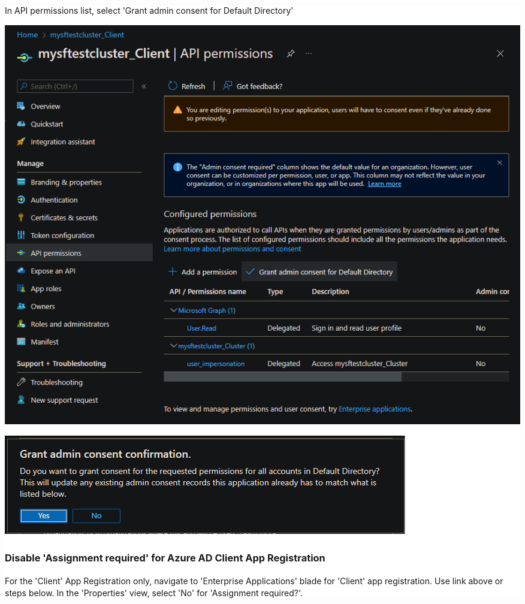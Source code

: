 In API permissions list, select 'Grant admin consent for Default Directory'

![portal-client-api-grant](media/service-fabric-cluster-creation-setup-aad-via-portal/portal-client-api-grant.png)

![portal-client-api-grant-confirm](media/service-fabric-cluster-creation-setup-aad-via-portal/portal-client-api-grant-confirm.png)

### Disable 'Assignment required' for Azure AD Client App Registration

For the 'Client' App Registration only, navigate to 'Enterprise Applications' blade for 'Client' app registration. Use link above or steps below. 
In the 'Properties' view, select 'No' for 'Assignment required?'.
